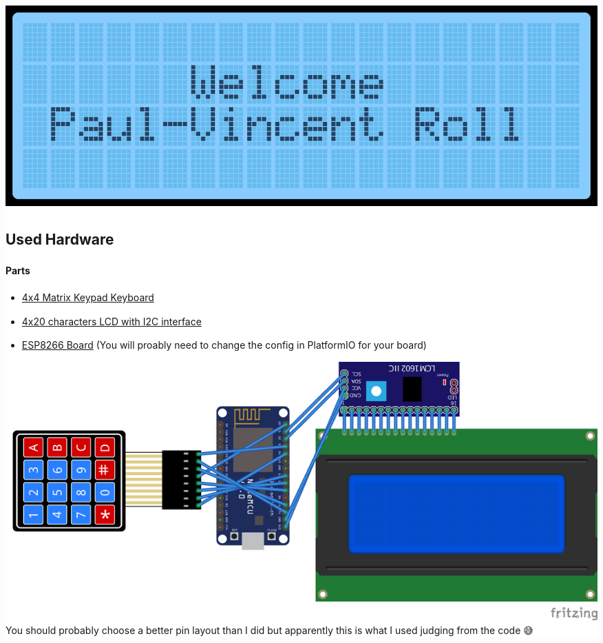 ![Welcome](.files/welcome.png)



## Used Hardware

#### Parts

* [4x4 Matrix Keypad Keyboard](https://www.az-delivery.de/en/products/4x4-matrix-numpad) 

* [4x20 characters LCD with I2C interface](https://www.az-delivery.de/en/products/hd44780-2004-lcd-display-bundle-4x20-zeichen-mit-i2c-schnittstelle)

* [ESP8266 Board](https://www.az-delivery.de/en/products/nodemcu-lua-amica-v2-modul-mit-esp8266-12e-unverloetet) (You will proably need to change the config in PlatformIO for your board)

  

![Electronics](.files/electronics.png)You should probably choose a better pin layout than I did but apparently this is what I used judging from the code 😅

